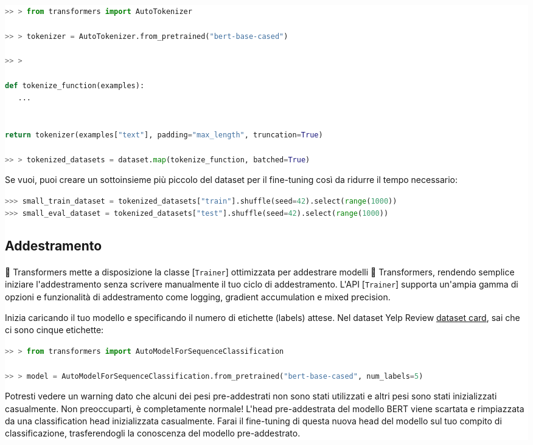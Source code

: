```py
>> > from transformers import AutoTokenizer

>> > tokenizer = AutoTokenizer.from_pretrained("bert-base-cased")

>> >

def tokenize_function(examples):
   ...


return tokenizer(examples["text"], padding="max_length", truncation=True)

>> > tokenized_datasets = dataset.map(tokenize_function, batched=True)
```

Se vuoi, puoi creare un sottoinsieme più piccolo del dataset per il fine-tuning così da ridurre il tempo necessario:

```py
>>> small_train_dataset = tokenized_datasets["train"].shuffle(seed=42).select(range(1000))
>>> small_eval_dataset = tokenized_datasets["test"].shuffle(seed=42).select(range(1000))
```

<a id='trainer'></a>

## Addestramento

<frameworkcontent>
<pt>
<Youtube id="nvBXf7s7vTI"/>

🤗 Transformers mette a disposizione la classe [`Trainer`] ottimizzata per addestrare modelli 🤗 Transformers, rendendo semplice iniziare l'addestramento senza scrivere manualmente il tuo ciclo di addestramento. L'API [`Trainer`] supporta un'ampia gamma di opzioni e funzionalità di addestramento come logging, gradient accumulation e mixed precision.

Inizia caricando il tuo modello e specificando il numero di etichette (labels) attese. Nel dataset Yelp Review [dataset card](https://huggingface.co/datasets/yelp_review_full#data-fields), sai che ci sono cinque etichette:

```py
>> > from transformers import AutoModelForSequenceClassification

>> > model = AutoModelForSequenceClassification.from_pretrained("bert-base-cased", num_labels=5)
```

<Tip>

Potresti vedere un warning dato che alcuni dei pesi pre-addestrati non sono stati utilizzati e altri pesi sono stati inizializzati casualmente. Non preoccuparti, è completamente normale! L'head pre-addestrata del modello BERT viene scartata e rimpiazzata da una classification head inizializzata casualmente. Farai il fine-tuning di questa nuova head del modello sul tuo compito di classificazione, trasferendogli la conoscenza del modello pre-addestrato.

</Tip>
